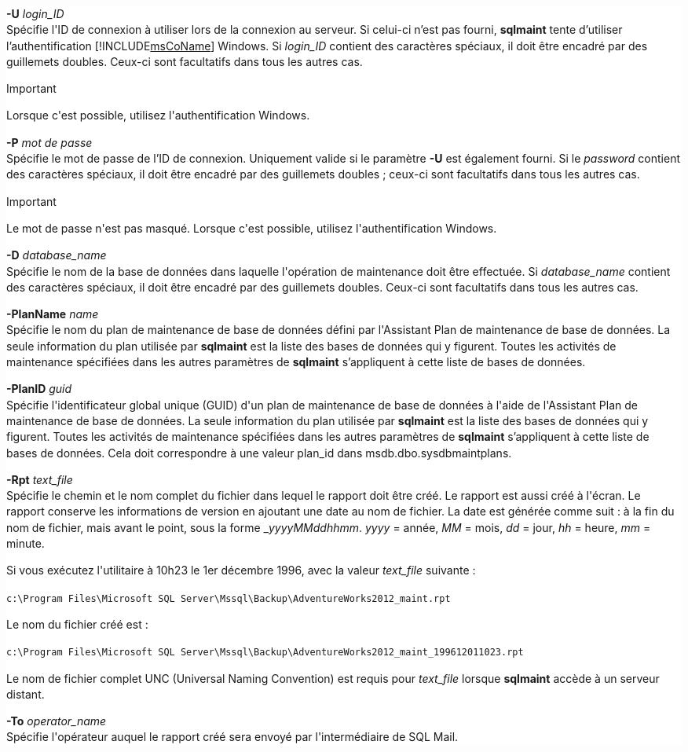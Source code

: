  **-U** *login_ID*  
 Spécifie l'ID de connexion à utiliser lors de la connexion au serveur. Si celui-ci n’est pas fourni, **sqlmaint** tente d’utiliser l’authentification [!INCLUDE[msCoName](../includes/msconame-md.md)] Windows. Si *login_ID* contient des caractères spéciaux, il doit être encadré par des guillemets doubles. Ceux-ci sont facultatifs dans tous les autres cas.  
  
> [!IMPORTANT]  
>  Lorsque c'est possible, utilisez l'authentification Windows.  
  
 **-P** *mot de passe*  
 Spécifie le mot de passe de l’ID de connexion. Uniquement valide si le paramètre **-U** est également fourni. Si le *password* contient des caractères spéciaux, il doit être encadré par des guillemets doubles ; ceux-ci sont facultatifs dans tous les autres cas.  
  
> [!IMPORTANT]  
>  Le mot de passe n'est pas masqué. Lorsque c'est possible, utilisez l'authentification Windows.  
  
 **-D** *database_name*  
 Spécifie le nom de la base de données dans laquelle l'opération de maintenance doit être effectuée. Si *database_name* contient des caractères spéciaux, il doit être encadré par des guillemets doubles. Ceux-ci sont facultatifs dans tous les autres cas.  
  
 **-PlanName** *name*  
 Spécifie le nom du plan de maintenance de base de données défini par l'Assistant Plan de maintenance de base de données. La seule information du plan utilisée par **sqlmaint** est la liste des bases de données qui y figurent. Toutes les activités de maintenance spécifiées dans les autres paramètres de **sqlmaint** s’appliquent à cette liste de bases de données.  
  
 **-PlanID** *guid*  
 Spécifie l'identificateur global unique (GUID) d'un plan de maintenance de base de données à l'aide de l'Assistant Plan de maintenance de base de données. La seule information du plan utilisée par **sqlmaint** est la liste des bases de données qui y figurent. Toutes les activités de maintenance spécifiées dans les autres paramètres de **sqlmaint** s’appliquent à cette liste de bases de données. Cela doit correspondre à une valeur plan_id dans msdb.dbo.sysdbmaintplans.  
  
 **-Rpt** *text_file*  
 Spécifie le chemin et le nom complet du fichier dans lequel le rapport doit être créé. Le rapport est aussi créé à l'écran. Le rapport conserve les informations de version en ajoutant une date au nom de fichier. La date est générée comme suit : à la fin du nom de fichier, mais avant le point, sous la forme _*yyyyMMddhhmm*. *yyyy* = année, *MM* = mois, *dd* = jour, *hh* = heure, *mm* = minute.  
  
 Si vous exécutez l'utilitaire à 10h23 le 1er décembre 1996, avec la valeur *text_file* suivante :  
  
```  
c:\Program Files\Microsoft SQL Server\Mssql\Backup\AdventureWorks2012_maint.rpt  
```  
  
 Le nom du fichier créé est :  
  
```  
c:\Program Files\Microsoft SQL Server\Mssql\Backup\AdventureWorks2012_maint_199612011023.rpt  
```  
  
 Le nom de fichier complet UNC (Universal Naming Convention) est requis pour *text_file* lorsque **sqlmaint** accède à un serveur distant.  
  
 **-To**  *operator_name*  
 Spécifie l'opérateur auquel le rapport créé sera envoyé par l'intermédiaire de SQL Mail.  
  